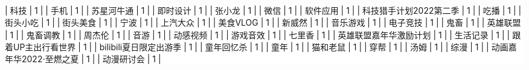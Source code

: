 | 科技 | 1 |
| 手机 | 1 |
| 苏星河牛通 | 1 |
| 即时设计 | 1 |
| 张小龙 | 1 |
| 微信 | 1 |
| 软件应用 | 1 |
| 科技猎手计划2022第二季 | 1 |
| 吃播 | 1 |
| 街头小吃 | 1 |
| 街头美食 | 1 |
| 宁波 | 1 |
| 上汽大众 | 1 |
| 美食VLOG | 1 |
| 新威然 | 1 |
| 音乐游戏 | 1 |
| 电子竞技 | 1 |
| 鬼畜 | 1 |
| 英雄联盟 | 1 |
| 鬼畜调教 | 1 |
| 周杰伦 | 1 |
| 音游 | 1 |
| 动感视频 | 1 |
| 游戏音效 | 1 |
| 七里香 | 1 |
| 英雄联盟嘉年华激励计划 | 1 |
| 生活记录 | 1 |
| 跟着UP主出行看世界 | 1 |
| bilibili夏日限定出游季 | 1 |
| 童年回忆杀 | 1 |
| 童年 | 1 |
| 猫和老鼠 | 1 |
| 穿帮 | 1 |
| 汤姆 | 1 |
| 综漫 | 1 |
| 动画嘉年华2022·至燃之夏 | 1 |
| 动漫研讨会 | 1 |